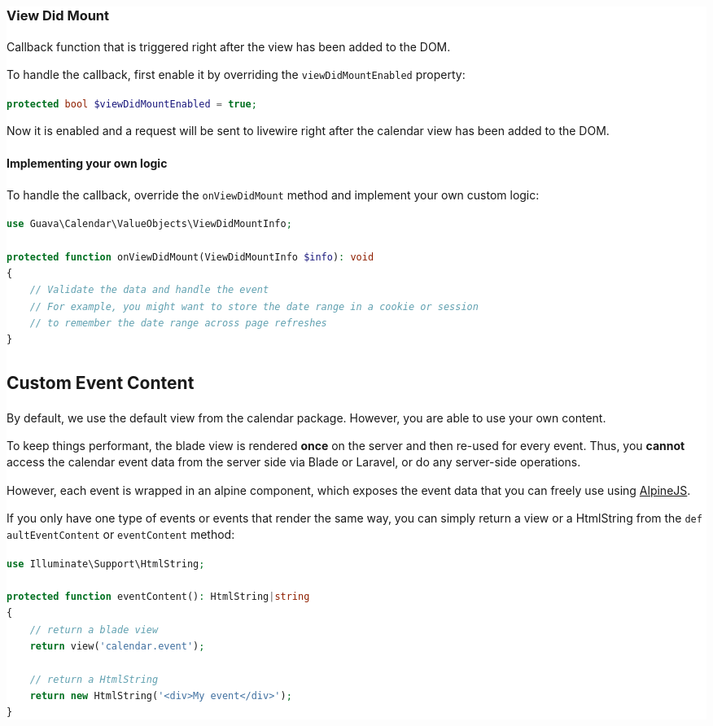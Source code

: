 ### View Did Mount

Callback function that is triggered right after the view has been added to the DOM.

To handle the callback, first enable it by overriding the `viewDidMountEnabled` property:

```php
protected bool $viewDidMountEnabled = true;
```

Now it is enabled and a request will be sent to livewire right after the calendar view has been added to the DOM.

#### Implementing your own logic

To handle the callback, override the `onViewDidMount` method and implement your own custom logic:

```php
use Guava\Calendar\ValueObjects\ViewDidMountInfo;

protected function onViewDidMount(ViewDidMountInfo $info): void
{
    // Validate the data and handle the event
    // For example, you might want to store the date range in a cookie or session
    // to remember the date range across page refreshes
}
```

## Custom Event Content

By default, we use the default view from the calendar package. However, you are able to use your own content.

To keep things performant, the blade view is rendered **once** on the server and then re-used for every event. Thus, you **cannot** access the calendar event data from the server side via Blade or Laravel, or do any server-side operations.

However, each event is wrapped in an alpine component, which exposes the event data that you can freely use using [AlpineJS](https://alpinejs.dev/).

If you only have one type of events or events that render the same way, you can simply return a view or a HtmlString from the `defaultEventContent` or `eventContent` method:

```php
use Illuminate\Support\HtmlString;

protected function eventContent(): HtmlString|string
{
    // return a blade view
    return view('calendar.event');

    // return a HtmlString
    return new HtmlString('<div>My event</div>');
}
```
